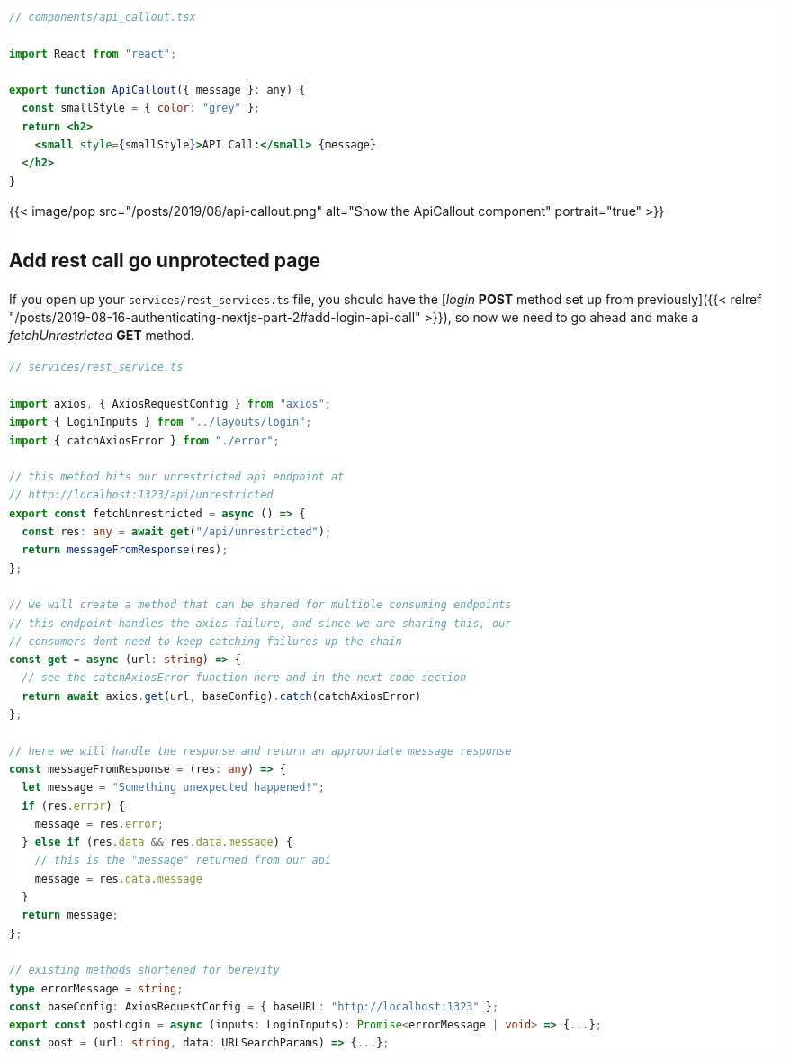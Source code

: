 ```jsx
// components/api_callout.tsx

import React from "react";

export function ApiCallout({ message }: any) {
  const smallStyle = { color: "grey" };
  return <h2>
    <small style={smallStyle}>API Call:</small> {message}
  </h2>
}
```

{{< image/pop src="/posts/2019/08/api-callout.png" alt="Show the ApiCallout component" portrait="true" >}}

## Add rest call go unprotected page

If you open up your `services/rest_services.ts` file, you should have the [_login_ **POST** method set up from previously]({{< relref "/posts/2019-08-16-authenticating-nextjs-part-2#add-login-api-call" >}}), so now we need to go ahead and make a _fetchUnrestricted_ **GET** method.

```typescript
// services/rest_service.ts

import axios, { AxiosRequestConfig } from "axios";
import { LoginInputs } from "../layouts/login";
import { catchAxiosError } from "./error";

// this method hits our unrestricted api endpoint at
// http://localhost:1323/api/unrestricted
export const fetchUnrestricted = async () => {
  const res: any = await get("/api/unrestricted");
  return messageFromResponse(res);
};

// we will create a method that can be shared for multiple consuming endpoints
// this endpoint handles the axios failure, and since we are sharing this, our 
// consumers dont need to keep catching failures up the chain
const get = async (url: string) => {
  // see the catchAxiosError function here and in the next code section
  return await axios.get(url, baseConfig).catch(catchAxiosError) 
};

// here we will handle the response and return an appropriate message response
const messageFromResponse = (res: any) => {
  let message = "Something unexpected happened!";
  if (res.error) {
    message = res.error;
  } else if (res.data && res.data.message) {
    // this is the "message" returned from our api
    message = res.data.message 
  }
  return message;
};

// existing methods shortened for berevity
type errorMessage = string;
const baseConfig: AxiosRequestConfig = { baseURL: "http://localhost:1323" };
export const postLogin = async (inputs: LoginInputs): Promise<errorMessage | void> => {...};
const post = (url: string, data: URLSearchParams) => {...};
```
